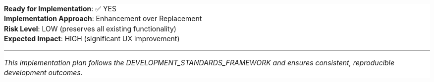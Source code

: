 
**Ready for Implementation**: ✅ YES  
**Implementation Approach**: Enhancement over Replacement  
**Risk Level**: LOW (preserves all existing functionality)  
**Expected Impact**: HIGH (significant UX improvement)

---

*This implementation plan follows the DEVELOPMENT_STANDARDS_FRAMEWORK and ensures consistent, reproducible development outcomes.*
